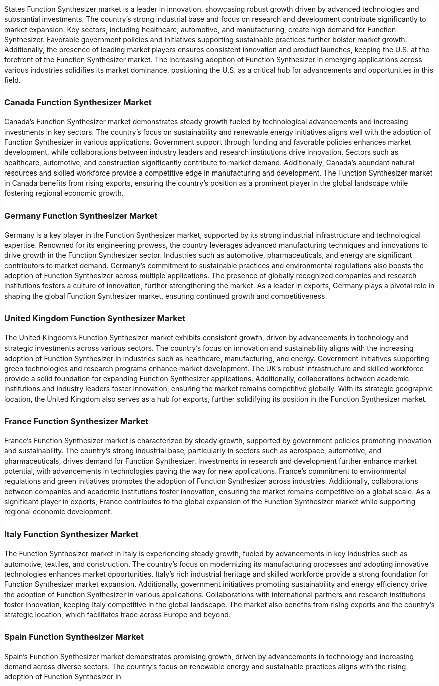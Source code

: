 States Function Synthesizer market is a leader in innovation, showcasing robust growth driven by advanced technologies and substantial investments. The country&rsquo;s strong industrial base and focus on research and development contribute significantly to market expansion. Key sectors, including healthcare, automotive, and manufacturing, create high demand for Function Synthesizer. Favorable government policies and initiatives supporting sustainable practices further bolster market growth. Additionally, the presence of leading market players ensures consistent innovation and product launches, keeping the U.S. at the forefront of the Function Synthesizer market. The increasing adoption of Function Synthesizer in emerging applications across various industries solidifies its market dominance, positioning the U.S. as a critical hub for advancements and opportunities in this field.</p><h3>Canada Function Synthesizer Market</h3><p>Canada&rsquo;s Function Synthesizer market demonstrates steady growth fueled by technological advancements and increasing investments in key sectors. The country&rsquo;s focus on sustainability and renewable energy initiatives aligns well with the adoption of Function Synthesizer in various applications. Government support through funding and favorable policies enhances market development, while collaborations between industry leaders and research institutions drive innovation. Sectors such as healthcare, automotive, and construction significantly contribute to market demand. Additionally, Canada&rsquo;s abundant natural resources and skilled workforce provide a competitive edge in manufacturing and development. The Function Synthesizer market in Canada benefits from rising exports, ensuring the country&rsquo;s position as a prominent player in the global landscape while fostering regional economic growth.</p><h3>Germany Function Synthesizer Market</h3><p>Germany is a key player in the Function Synthesizer market, supported by its strong industrial infrastructure and technological expertise. Renowned for its engineering prowess, the country leverages advanced manufacturing techniques and innovations to drive growth in the Function Synthesizer sector. Industries such as automotive, pharmaceuticals, and energy are significant contributors to market demand. Germany&rsquo;s commitment to sustainable practices and environmental regulations also boosts the adoption of Function Synthesizer across multiple applications. The presence of globally recognized companies and research institutions fosters a culture of innovation, further strengthening the market. As a leader in exports, Germany plays a pivotal role in shaping the global Function Synthesizer market, ensuring continued growth and competitiveness.</p><h3>United Kingdom Function Synthesizer Market</h3><p>The United Kingdom&rsquo;s Function Synthesizer market exhibits consistent growth, driven by advancements in technology and strategic investments across various sectors. The country&rsquo;s focus on innovation and sustainability aligns with the increasing adoption of Function Synthesizer in industries such as healthcare, manufacturing, and energy. Government initiatives supporting green technologies and research programs enhance market development. The UK&rsquo;s robust infrastructure and skilled workforce provide a solid foundation for expanding Function Synthesizer applications. Additionally, collaborations between academic institutions and industry leaders foster innovation, ensuring the market remains competitive globally. With its strategic geographic location, the United Kingdom also serves as a hub for exports, further solidifying its position in the Function Synthesizer market.</p><h3>France Function Synthesizer Market</h3><p>France&rsquo;s Function Synthesizer market is characterized by steady growth, supported by government policies promoting innovation and sustainability. The country&rsquo;s strong industrial base, particularly in sectors such as aerospace, automotive, and pharmaceuticals, drives demand for Function Synthesizer. Investments in research and development further enhance market potential, with advancements in technologies paving the way for new applications. France&rsquo;s commitment to environmental regulations and green initiatives promotes the adoption of Function Synthesizer across industries. Additionally, collaborations between companies and academic institutions foster innovation, ensuring the market remains competitive on a global scale. As a significant player in exports, France contributes to the global expansion of the Function Synthesizer market while supporting regional economic development.</p><h3>Italy Function Synthesizer Market</h3><p>The Function Synthesizer market in Italy is experiencing steady growth, fueled by advancements in key industries such as automotive, textiles, and construction. The country&rsquo;s focus on modernizing its manufacturing processes and adopting innovative technologies enhances market opportunities. Italy&rsquo;s rich industrial heritage and skilled workforce provide a strong foundation for Function Synthesizer market expansion. Additionally, government initiatives promoting sustainability and energy efficiency drive the adoption of Function Synthesizer in various applications. Collaborations with international partners and research institutions foster innovation, keeping Italy competitive in the global landscape. The market also benefits from rising exports and the country&rsquo;s strategic location, which facilitates trade across Europe and beyond.</p><h3>Spain Function Synthesizer Market</h3><p>Spain&rsquo;s Function Synthesizer market demonstrates promising growth, driven by advancements in technology and increasing demand across diverse sectors. The country&rsquo;s focus on renewable energy and sustainable practices aligns with the rising adoption of Function Synthesizer in